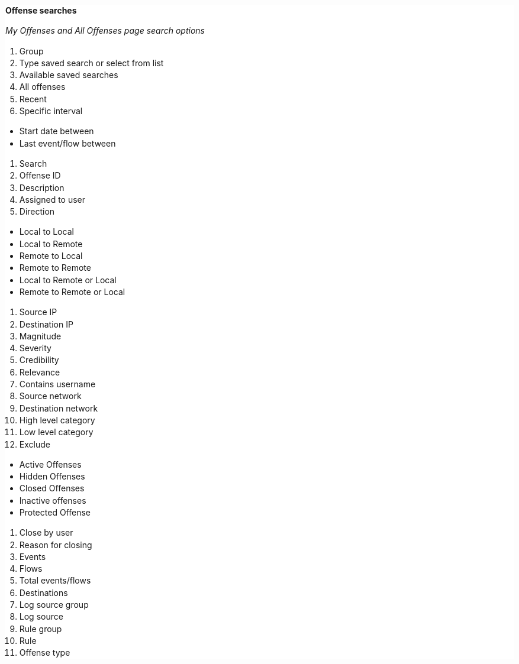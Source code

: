 **Offense searches**

*My Offenses and All Offenses page search options*

1. Group
1. Type saved search or select from list
1. Available saved searches
1. All offenses
1. Recent
1. Specific interval
  + Start date between
  + Last event/flow between
1. Search
1. Offense ID
1. Description
1. Assigned to user
1. Direction
  + Local to Local
  + Local to Remote
  + Remote to Local
  + Remote to Remote
  + Local to Remote or Local
  + Remote to Remote or Local
1. Source IP
1. Destination IP
1. Magnitude
1. Severity
1. Credibility
1. Relevance
1. Contains username
1. Source network
1. Destination network
1. High level category
1. Low level category
1. Exclude
  + Active Offenses
  + Hidden Offenses
  + Closed Offenses
  + Inactive offenses
  + Protected Offense
1. Close by user
1. Reason for closing
1. Events
1. Flows
1. Total events/flows
1. Destinations
1. Log source group
1. Log source
1. Rule group
1. Rule
1. Offense type

